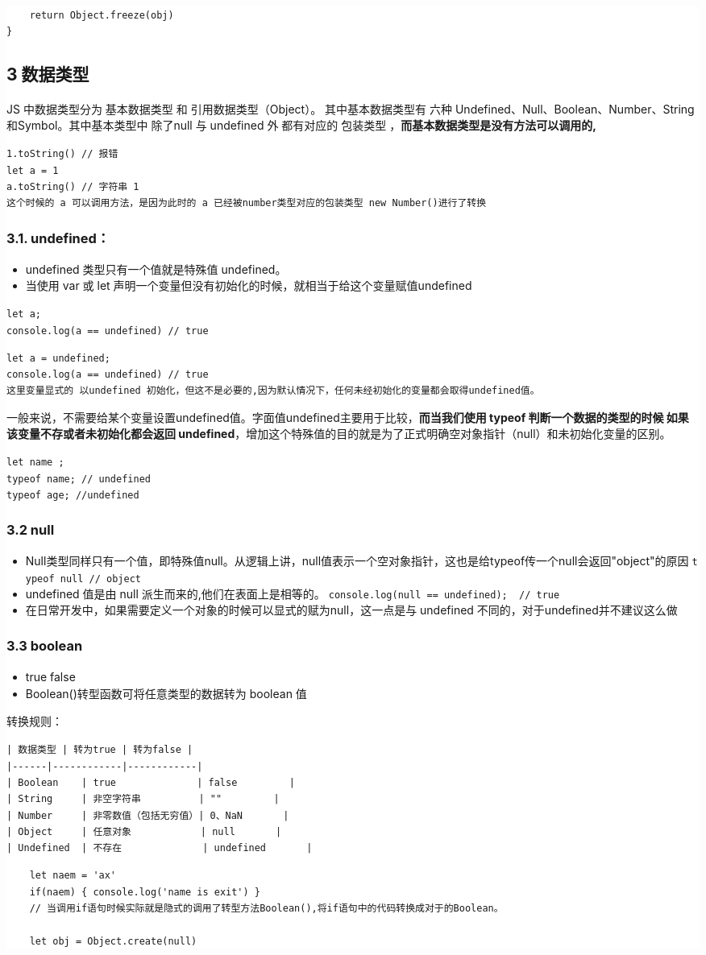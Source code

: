 ```
    return Object.freeze(obj) 
}
```
## 3 数据类型
JS 中数据类型分为 基本数据类型 和 引用数据类型（Object）。
其中基本数据类型有 六种 Undefined、Null、Boolean、Number、String和Symbol。其中基本类型中 除了null 与 undefined 外 都有对应的 包装类型 ，**而基本数据类型是没有方法可以调用的,**
```
1.toString() // 报错
let a = 1
a.toString() // 字符串 1 
这个时候的 a 可以调用方法，是因为此时的 a 已经被number类型对应的包装类型 new Number()进行了转换
```
### 3.1. undefined：
- undefined 类型只有一个值就是特殊值 undefined。
- 当使用 var 或 let 声明一个变量但没有初始化的时候，就相当于给这个变量赋值undefined
```
let a;
console.log(a == undefined) // true
```
```!
let a = undefined;
console.log(a == undefined) // true
这里变量显式的 以undefined 初始化，但这不是必要的,因为默认情况下，任何未经初始化的变量都会取得undefined值。
```

一般来说，不需要给某个变量设置undefined值。字面值undefined主要用于比较，**而当我们使用 typeof 判断一个数据的类型的时候 如果该变量不存或者未初始化都会返回 undefined**，增加这个特殊值的目的就是为了正式明确空对象指针（null）和未初始化变量的区别。
```
let name ;
typeof name; // undefined
typeof age; //undefined
```

### 3.2 null

- Null类型同样只有一个值，即特殊值null。从逻辑上讲，null值表示一个空对象指针，这也是给typeof传一个null会返回"object"的原因 `typeof null // object`
- undefined 值是由 null 派生而来的,他们在表面上是相等的。 `console.log(null == undefined);  // true`
- 在日常开发中，如果需要定义一个对象的时候可以显式的赋为null，这一点是与 undefined 不同的，对于undefined并不建议这么做

### 3.3 boolean

- true false
- Boolean()转型函数可将任意类型的数据转为 boolean 值
    
 转换规则：
 
    | 数据类型 | 转为true | 转为false |
    |------|------------|------------|
    | Boolean  	 | true              | false         |
    | String  	 | 非空字符串          | ""         |
    | Number  	 | 非零数值（包括无穷值）| 0、NaN       |
    | Object  	 | 任意对象            | null       |
    | Undefined  | 不存在              | undefined       |
```
	let naem = 'ax'
	if(naem) { console.log('name is exit') }
 	// 当调用if语句时候实际就是隐式的调用了转型方法Boolean(),将if语句中的代码转换成对于的Boolean。
    
    let obj = Object.create(null)
```